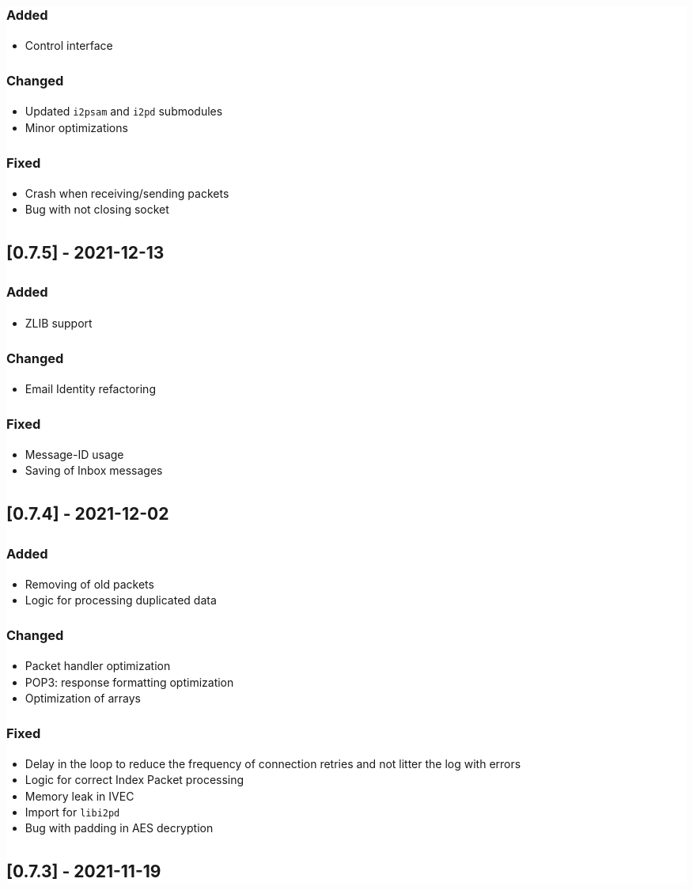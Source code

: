 ### Added

- Control interface

### Changed

- Updated `i2psam` and `i2pd` submodules
- Minor optimizations

### Fixed

- Crash when receiving/sending packets
- Bug with not closing socket

## [0.7.5] - 2021-12-13

### Added

- ZLIB support

### Changed

- Email Identity refactoring

### Fixed

- Message-ID usage
- Saving of Inbox messages

## [0.7.4] - 2021-12-02

### Added

- Removing of old packets
- Logic for processing duplicated data

### Changed

- Packet handler optimization
- POP3: response formatting optimization
- Optimization of arrays

### Fixed

- Delay in the loop to reduce the frequency of connection retries and not litter the log with errors
- Logic for correct Index Packet processing
- Memory leak in IVEC
- Import for `libi2pd`
- Bug with padding in AES decryption

## [0.7.3] - 2021-11-19
